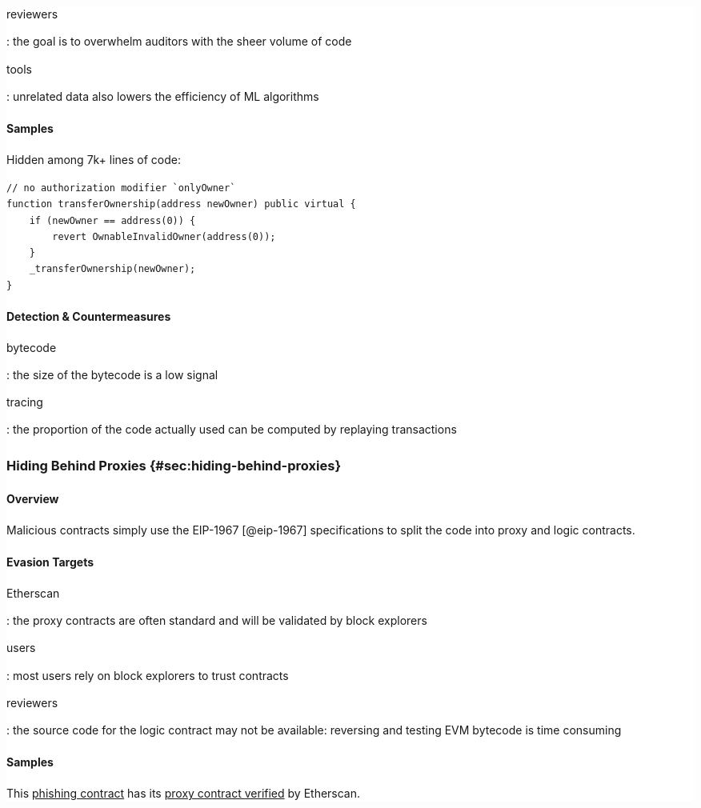 reviewers

:   the goal is to overwhelm auditors with the sheer volume of code

tools

:   unrelated data also lowers the efficiency of ML algorithms

#### Samples

Hidden among 7k+ lines of code:

``` {.Solidity language="Solidity"}
// no authorization modifier `onlyOwner`
function transferOwnership(address newOwner) public virtual {
    if (newOwner == address(0)) {
        revert OwnableInvalidOwner(address(0));
    }
    _transferOwnership(newOwner);
}
```

#### Detection & Countermeasures

bytecode

:   the size of the bytecode is a low signal

tracing

:   the proportion of the code actually used can be computed by
    replaying transactions

### Hiding Behind Proxies {#sec:hiding-behind-proxies}

#### Overview

Malicious contracts simply use the EIP-1967 [@eip-1967] specifications
to split the code into proxy and logic contracts.

#### Evasion Targets

Etherscan

:   the proxy contracts are often standard and will be validated by
    block explorers

users

:   most users rely on block explorers to trust contracts

reviewers

:   the source code for the logic contract may not be available:
    reversing and testing EVM bytecode is time consuming

#### Samples

This [phishing contract]() has its [proxy contract verified]() by
Etherscan.
